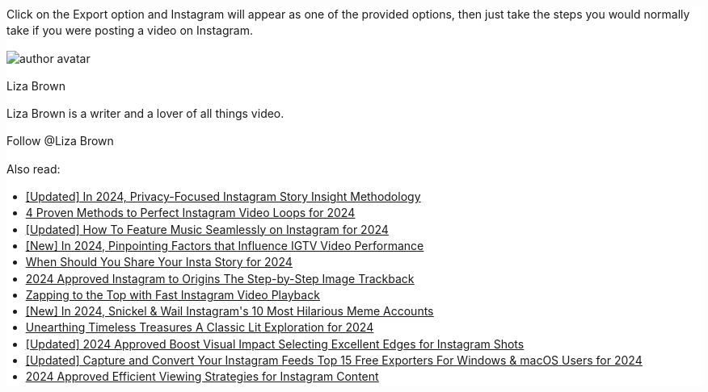 Click on the Export option and Instagram will appear as one of the provided options, then just take the steps you would normally take if you were posting a video on Instagram.

![author avatar](https://lh5.googleusercontent.com/-AIMmjowaFs4/AAAAAAAAAAI/AAAAAAAAABc/Y5UmwDaI7HU/s250-c-k/photo.jpg)

Liza Brown

Liza Brown is a writer and a lover of all things video.

Follow @Liza Brown

<ins class="adsbygoogle"
     style="display:block"
     data-ad-format="autorelaxed"
     data-ad-client="ca-pub-7571918770474297"
     data-ad-slot="1223367746"></ins>

<ins class="adsbygoogle"
     style="display:block"
     data-ad-format="autorelaxed"
     data-ad-client="ca-pub-7571918770474297"
     data-ad-slot="1223367746"></ins>



<ins class="adsbygoogle"
     style="display:block"
     data-ad-client="ca-pub-7571918770474297"
     data-ad-slot="8358498916"
     data-ad-format="auto"
     data-full-width-responsive="true"></ins>

<span class="atpl-alsoreadstyle">Also read:</span>
<div><ul>
<li><a href="https://instagram-clips.techidaily.com/updated-in-2024-privacy-focused-instagram-story-insight-methodology/"><u>[Updated] In 2024, Privacy-Focused Instagram Story Insight Methodology</u></a></li>
<li><a href="https://instagram-clips.techidaily.com/4-proven-methods-to-perfect-instagram-video-loops-for-2024/"><u>4 Proven Methods to Perfect Instagram Video Loops for 2024</u></a></li>
<li><a href="https://instagram-clips.techidaily.com/updated-how-to-feature-music-seamlessly-on-instagram-for-2024/"><u>[Updated] How To Feature Music Seamlessly on Instagram for 2024</u></a></li>
<li><a href="https://instagram-clips.techidaily.com/new-in-2024-pinpointing-factors-that-influence-igtv-video-performance/"><u>[New] In 2024, Pinpointing Factors that Influence IGTV Video Performance</u></a></li>
<li><a href="https://instagram-clips.techidaily.com/when-should-you-share-your-insta-story-for-2024/"><u>When Should You Share Your Insta Story for 2024</u></a></li>
<li><a href="https://instagram-clips.techidaily.com/2024-approved-instagram-to-origins-the-step-by-step-image-trackback/"><u>2024 Approved  Instagram to Origins  The Step-by-Step Image Trackback</u></a></li>
<li><a href="https://instagram-clips.techidaily.com/zapping-to-the-top-with-fast-instagram-video-playback/"><u>Zapping to the Top with Fast Instagram Video Playback</u></a></li>
<li><a href="https://instagram-clips.techidaily.com/new-in-2024-snickel-and-wail-instagrams-10-most-hilarious-meme-accounts/"><u>[New] In 2024, Snickel & Wail  Instagram's 10 Most Hilarious Meme Accounts</u></a></li>
<li><a href="https://instagram-clips.techidaily.com/unearthing-timeless-treasures-a-classic-lit-exploration-for-2024/"><u>Unearthing Timeless Treasures  A Classic Lit Exploration for 2024</u></a></li>
<li><a href="https://instagram-clips.techidaily.com/updated-2024-approved-boost-visual-impact-selecting-excellent-edges-for-instagram-shots/"><u>[Updated] 2024 Approved  Boost Visual Impact  Selecting Excellent Edges for Instagram Shots</u></a></li>
<li><a href="https://instagram-clips.techidaily.com/updated-capture-and-convert-your-instagram-feeds-top-15-free-exporters-for-windows-and-macos-users-for-2024/"><u>[Updated] Capture and Convert Your Instagram Feeds  Top 15 Free Exporters For Windows & macOS Users for 2024</u></a></li>
<li><a href="https://instagram-clips.techidaily.com/2024-approved-efficient-viewing-strategies-for-instagram-content/"><u>2024 Approved  Efficient Viewing Strategies for Instagram Content</u></a></li>